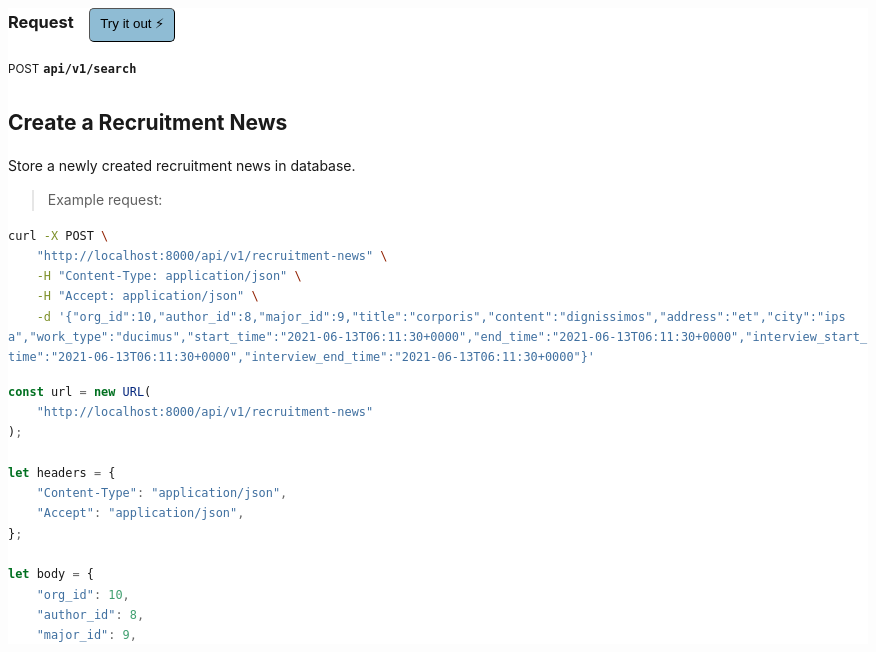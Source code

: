 ```javascript
```


<div id="execution-results-POSTapi-v1-search" hidden>
    <blockquote>Received response<span id="execution-response-status-POSTapi-v1-search"></span>:</blockquote>
    <pre class="json"><code id="execution-response-content-POSTapi-v1-search"></code></pre>
</div>
<div id="execution-error-POSTapi-v1-search" hidden>
    <blockquote>Request failed with error:</blockquote>
    <pre><code id="execution-error-message-POSTapi-v1-search"></code></pre>
</div>
<form id="form-POSTapi-v1-search" data-method="POST" data-path="api/v1/search" data-authed="0" data-hasfiles="0" data-headers='{"Content-Type":"application\/json","Accept":"application\/json"}' onsubmit="event.preventDefault(); executeTryOut('POSTapi-v1-search', this);">
<h3>
    Request&nbsp;&nbsp;&nbsp;
        <button type="button" style="background-color: #8fbcd4; padding: 5px 10px; border-radius: 5px; border-width: thin;" id="btn-tryout-POSTapi-v1-search" onclick="tryItOut('POSTapi-v1-search');">Try it out ⚡</button>
    <button type="button" style="background-color: #c97a7e; padding: 5px 10px; border-radius: 5px; border-width: thin;" id="btn-canceltryout-POSTapi-v1-search" onclick="cancelTryOut('POSTapi-v1-search');" hidden>Cancel</button>&nbsp;&nbsp;
    <button type="submit" style="background-color: #6ac174; padding: 5px 10px; border-radius: 5px; border-width: thin;" id="btn-executetryout-POSTapi-v1-search" hidden>Send Request 💥</button>
    </h3>
<p>
<small class="badge badge-black">POST</small>
 <b><code>api/v1/search</code></b>
</p>
</form>


## Create a Recruitment News
Store a newly created recruitment news in database.




> Example request:

```bash
curl -X POST \
    "http://localhost:8000/api/v1/recruitment-news" \
    -H "Content-Type: application/json" \
    -H "Accept: application/json" \
    -d '{"org_id":10,"author_id":8,"major_id":9,"title":"corporis","content":"dignissimos","address":"et","city":"ipsa","work_type":"ducimus","start_time":"2021-06-13T06:11:30+0000","end_time":"2021-06-13T06:11:30+0000","interview_start_time":"2021-06-13T06:11:30+0000","interview_end_time":"2021-06-13T06:11:30+0000"}'

```

```javascript
const url = new URL(
    "http://localhost:8000/api/v1/recruitment-news"
);

let headers = {
    "Content-Type": "application/json",
    "Accept": "application/json",
};

let body = {
    "org_id": 10,
    "author_id": 8,
    "major_id": 9,
```